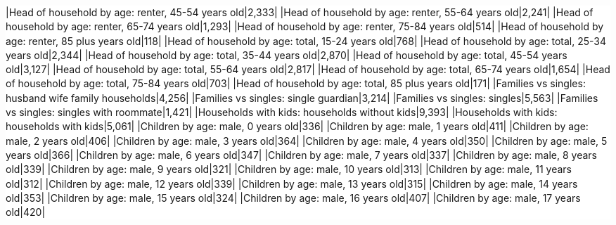 |Head of household by age: renter, 45-54 years old|2,333|
|Head of household by age: renter, 55-64 years old|2,241|
|Head of household by age: renter, 65-74 years old|1,293|
|Head of household by age: renter, 75-84 years old|514|
|Head of household by age: renter, 85 plus years old|118|
|Head of household by age: total, 15-24 years old|768|
|Head of household by age: total, 25-34 years old|2,344|
|Head of household by age: total, 35-44 years old|2,870|
|Head of household by age: total, 45-54 years old|3,127|
|Head of household by age: total, 55-64 years old|2,817|
|Head of household by age: total, 65-74 years old|1,654|
|Head of household by age: total, 75-84 years old|703|
|Head of household by age: total, 85 plus years old|171|
|Families vs singles: husband wife family households|4,256|
|Families vs singles: single guardian|3,214|
|Families vs singles: singles|5,563|
|Families vs singles: singles with roommate|1,421|
|Households with kids: households without kids|9,393|
|Households with kids: households with kids|5,061|
|Children by age: male, 0 years old|336|
|Children by age: male, 1 years old|411|
|Children by age: male, 2 years old|406|
|Children by age: male, 3 years old|364|
|Children by age: male, 4 years old|350|
|Children by age: male, 5 years old|366|
|Children by age: male, 6 years old|347|
|Children by age: male, 7 years old|337|
|Children by age: male, 8 years old|339|
|Children by age: male, 9 years old|321|
|Children by age: male, 10 years old|313|
|Children by age: male, 11 years old|312|
|Children by age: male, 12 years old|339|
|Children by age: male, 13 years old|315|
|Children by age: male, 14 years old|353|
|Children by age: male, 15 years old|324|
|Children by age: male, 16 years old|407|
|Children by age: male, 17 years old|420|